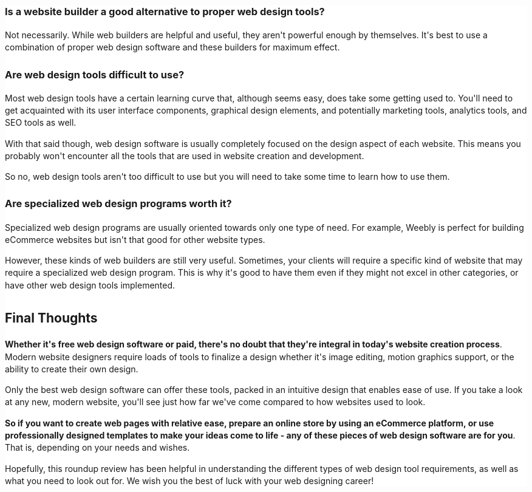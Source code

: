 ### Is a website builder a good alternative to proper web design tools?

Not necessarily. While web builders are helpful and useful, they aren't powerful enough by themselves. It's best to use a combination of proper web design software and these builders for maximum effect.

### Are web design tools difficult to use?

Most web design tools have a certain learning curve that, although seems easy, does take some getting used to. You'll need to get acquainted with its user interface components, graphical design elements, and potentially marketing tools, analytics tools, and SEO tools as well.

With that said though, web design software is usually completely focused on the design aspect of each website. This means you probably won't encounter all the tools that are used in website creation and development.

So no, web design tools aren't too difficult to use but you will need to take some time to learn how to use them.

### Are specialized web design programs worth it?

Specialized web design programs are usually oriented towards only one type of need. For example, Weebly is perfect for building eCommerce websites but isn't that good for other website types.

However, these kinds of web builders are still very useful. Sometimes, your clients will require a specific kind of website that may require a specialized web design program. This is why it's good to have them even if they might not excel in other categories, or have other web design tools implemented.

## Final Thoughts

**Whether it's free web design software or paid, there's no doubt that they're integral in today's website creation process**. Modern website designers require loads of tools to finalize a design whether it's image editing, motion graphics support, or the ability to create their own design.

Only the best web design software can offer these tools, packed in an intuitive design that enables ease of use. If you take a look at any new, modern website, you'll see just how far we've come compared to how websites used to look.

**So if you want to create web pages with relative ease, prepare an online store by using an eCommerce platform, or use professionally designed templates to make your ideas come to life - any of these pieces of web design software are for you**. That is, depending on your needs and wishes.

Hopefully, this roundup review has been helpful in understanding the different types of web design tool requirements, as well as what you need to look out for. We wish you the best of luck with your web designing career!
